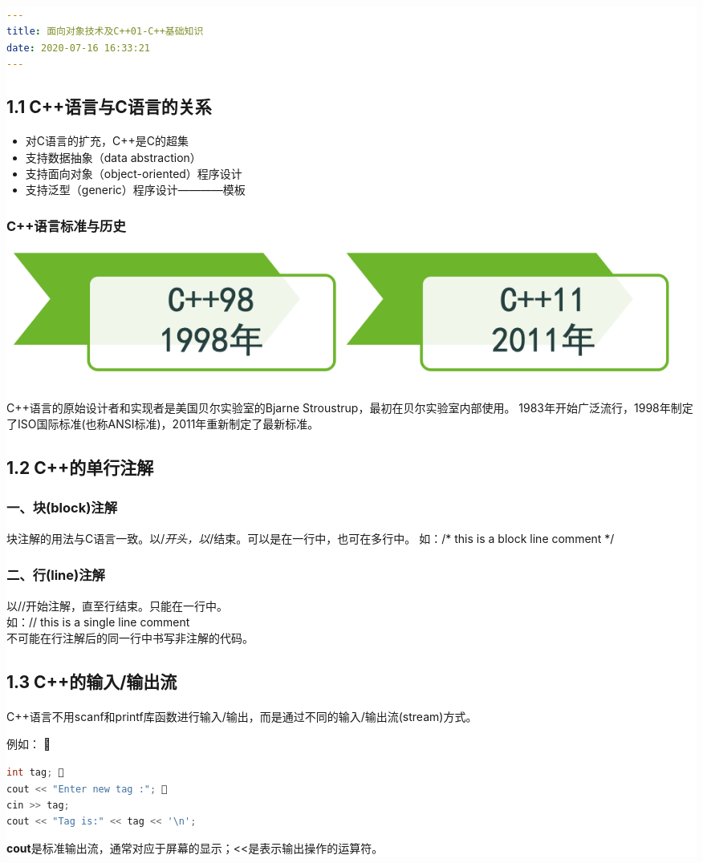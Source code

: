```yaml
---
title: 面向对象技术及C++01-C++基础知识
date: 2020-07-16 16:33:21
---
```


## 1.1 C++语言与C语言的关系

- 对C语言的扩充，C++是C的超集
- 支持数据抽象（data abstraction）
- 支持面向对象（object-oriented）程序设计
- 支持泛型（generic）程序设计————模板

### C++语言标准与历史

![C++语言标准与历史](./面向对象技术及C++01-C++基础知识/C++语言标准与历史.png)

C++语言的原始设计者和实现者是美国贝尔实验室的Bjarne Stroustrup，最初在贝尔实验室内部使用。
1983年开始广泛流行，1998年制定了ISO国际标准(也称ANSI标准)，2011年重新制定了最新标准。

## 1.2 C++的单行注解

### 一、块(block)注解

块注解的用法与C语言一致。以/*开头，以*/结束。可以是在一行中，也可在多行中。 
如：/* this is a block line comment */

### 二、行(line)注解

以//开始注解，直至行结束。只能在一行中。 <br/>
如：// this is a single line comment <br/>
不可能在行注解后的同一行中书写非注解的代码。

## 1.3 C++的输入/输出流

C++语言不用scanf和printf库函数进行输入/输出，而是通过不同的输入/输出流(stream)方式。

例如： 

```c++
int tag;    
cout << "Enter new tag :";    
cin >> tag; 
cout << "Tag is:" << tag << '\n';
```
**cout**是标准输出流，通常对应于屏幕的显示；<<是表示输出操作的运算符。
